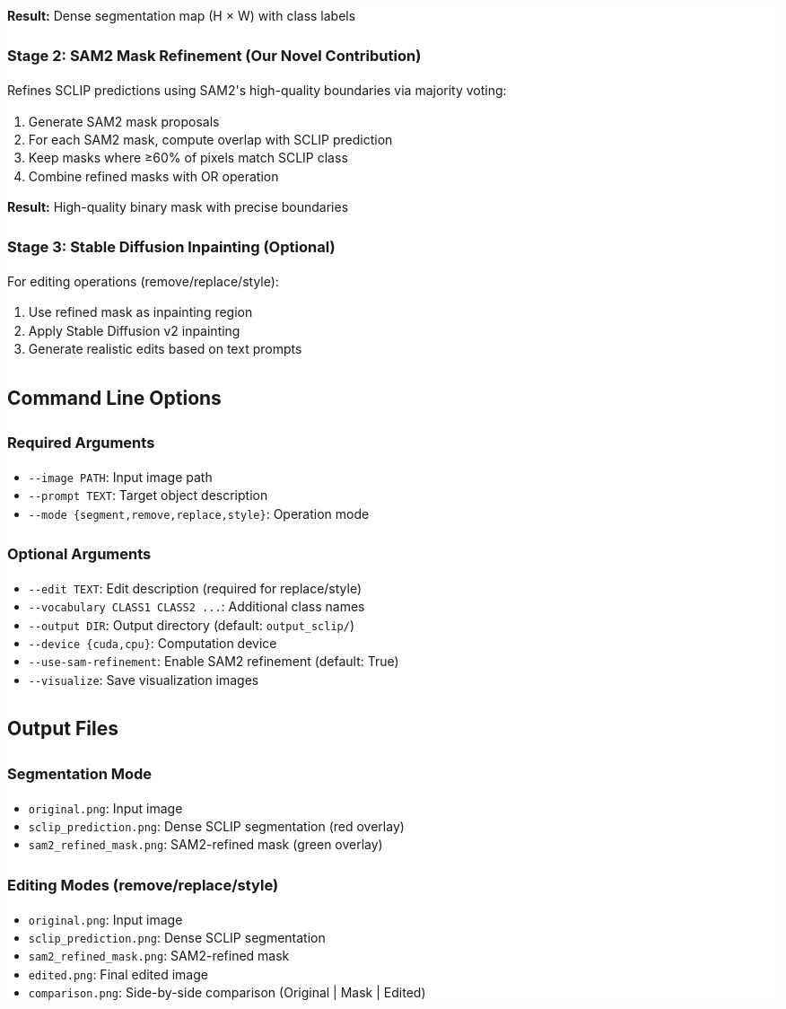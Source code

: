 **Result:** Dense segmentation map (H × W) with class labels

### Stage 2: SAM2 Mask Refinement (Our Novel Contribution)

Refines SCLIP predictions using SAM2's high-quality boundaries via majority voting:

1. Generate SAM2 mask proposals
2. For each SAM2 mask, compute overlap with SCLIP prediction
3. Keep masks where ≥60% of pixels match SCLIP class
4. Combine refined masks with OR operation

**Result:** High-quality binary mask with precise boundaries

### Stage 3: Stable Diffusion Inpainting (Optional)

For editing operations (remove/replace/style):

1. Use refined mask as inpainting region
2. Apply Stable Diffusion v2 inpainting
3. Generate realistic edits based on text prompts

## Command Line Options

### Required Arguments

- `--image PATH`: Input image path
- `--prompt TEXT`: Target object description
- `--mode {segment,remove,replace,style}`: Operation mode

### Optional Arguments

- `--edit TEXT`: Edit description (required for replace/style)
- `--vocabulary CLASS1 CLASS2 ...`: Additional class names
- `--output DIR`: Output directory (default: `output_sclip/`)
- `--device {cuda,cpu}`: Computation device
- `--use-sam-refinement`: Enable SAM2 refinement (default: True)
- `--visualize`: Save visualization images

## Output Files

### Segmentation Mode

- `original.png`: Input image
- `sclip_prediction.png`: Dense SCLIP segmentation (red overlay)
- `sam2_refined_mask.png`: SAM2-refined mask (green overlay)

### Editing Modes (remove/replace/style)

- `original.png`: Input image
- `sclip_prediction.png`: Dense SCLIP segmentation
- `sam2_refined_mask.png`: SAM2-refined mask
- `edited.png`: Final edited image
- `comparison.png`: Side-by-side comparison (Original | Mask | Edited)
